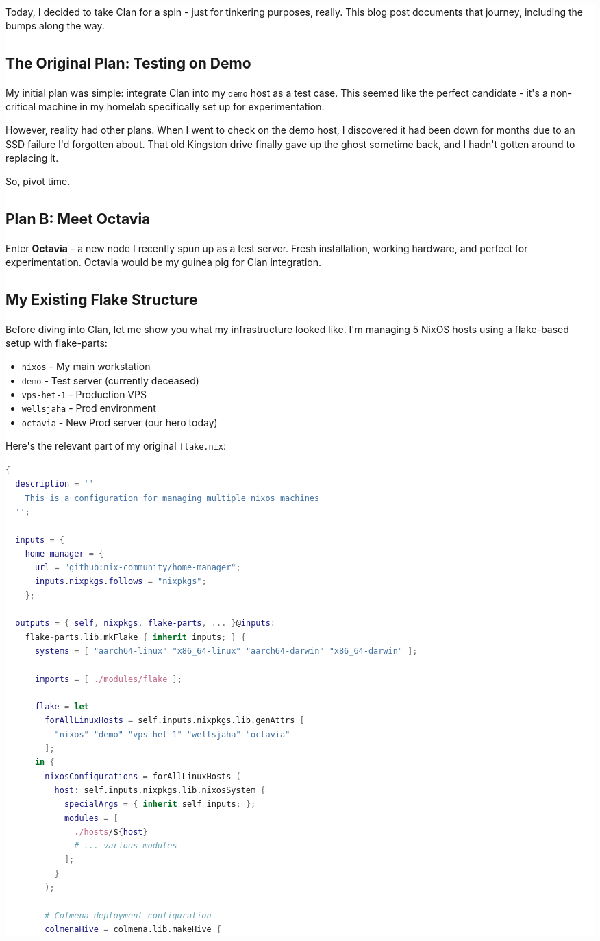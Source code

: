 Today, I decided to take Clan for a spin - just for tinkering purposes, really. This blog post documents that journey, including the bumps along the way.
## The Original Plan: Testing on Demo
My initial plan was simple: integrate Clan into my `demo` host as a test case. This seemed like the perfect candidate - it's a non-critical machine in my homelab specifically set up for experimentation.

However, reality had other plans. When I went to check on the demo host, I discovered it had been down for months due to an SSD failure I'd forgotten about. That old Kingston drive finally gave up the ghost sometime back, and I hadn't gotten around to replacing it.

So, pivot time.
## Plan B: Meet Octavia

Enter **Octavia** - a new node I recently spun up as a test server. Fresh installation, working hardware, and perfect for experimentation. Octavia would be my guinea pig for Clan integration.
## My Existing Flake Structure

Before diving into Clan, let me show you what my infrastructure looked like. I'm managing 5 NixOS hosts using a flake-based setup with flake-parts:

- `nixos` - My main workstation
- `demo` - Test server (currently deceased)
- `vps-het-1` - Production VPS
- `wellsjaha` - Prod environment
- `octavia` - New Prod server (our hero today)

Here's the relevant part of my original `flake.nix`:

```nix
{
  description = ''
    This is a configuration for managing multiple nixos machines
  '';

  inputs = {
    home-manager = {
      url = "github:nix-community/home-manager";
      inputs.nixpkgs.follows = "nixpkgs";
    };

  outputs = { self, nixpkgs, flake-parts, ... }@inputs:
    flake-parts.lib.mkFlake { inherit inputs; } {
      systems = [ "aarch64-linux" "x86_64-linux" "aarch64-darwin" "x86_64-darwin" ];

      imports = [ ./modules/flake ];

      flake = let
        forAllLinuxHosts = self.inputs.nixpkgs.lib.genAttrs [
          "nixos" "demo" "vps-het-1" "wellsjaha" "octavia"
        ];
      in {
        nixosConfigurations = forAllLinuxHosts (
          host: self.inputs.nixpkgs.lib.nixosSystem {
            specialArgs = { inherit self inputs; };
            modules = [
              ./hosts/${host}
              # ... various modules
            ];
          }
        );

        # Colmena deployment configuration
        colmenaHive = colmena.lib.makeHive {
```